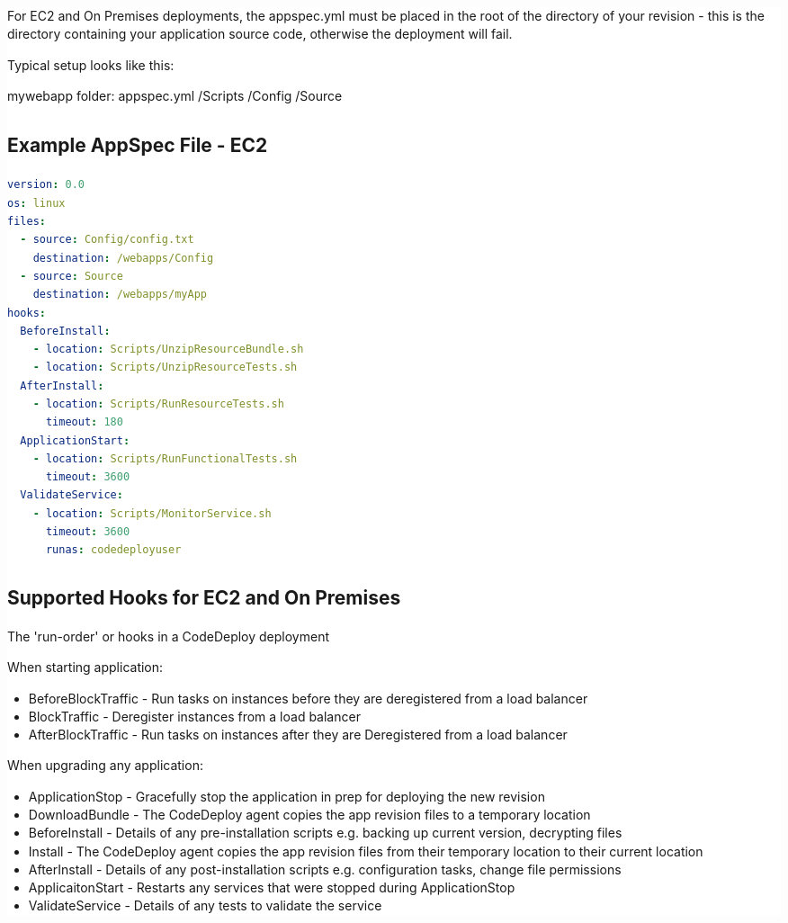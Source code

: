 For EC2 and On Premises deployments, the appspec.yml must be placed in the root of the directory of your revision - this is the
directory containing your application source code, otherwise the deployment will fail.

Typical setup looks like this:

mywebapp folder:
appspec.yml
/Scripts
/Config
/Source

## Example AppSpec File - EC2

```yaml
version: 0.0
os: linux
files:
  - source: Config/config.txt
    destination: /webapps/Config
  - source: Source
    destination: /webapps/myApp
hooks:
  BeforeInstall:
    - location: Scripts/UnzipResourceBundle.sh
    - location: Scripts/UnzipResourceTests.sh
  AfterInstall:
    - location: Scripts/RunResourceTests.sh
      timeout: 180
  ApplicationStart:
    - location: Scripts/RunFunctionalTests.sh
      timeout: 3600
  ValidateService:
    - location: Scripts/MonitorService.sh
      timeout: 3600
      runas: codedeployuser
```

## Supported Hooks for EC2 and On Premises

The 'run-order' or hooks in a CodeDeploy deployment

When starting application:

* BeforeBlockTraffic - Run tasks on instances before they are deregistered from a load balancer
* BlockTraffic - Deregister instances from a load balancer
* AfterBlockTraffic - Run tasks on instances after they are Deregistered from a load balancer

When upgrading any application:

* ApplicationStop - Gracefully stop the application in prep for deploying the new revision
* DownloadBundle - The CodeDeploy agent copies the app revision files to a temporary location
* BeforeInstall - Details of any pre-installation scripts e.g. backing up current version, decrypting files
* Install - The CodeDeploy agent copies the app revision files from their temporary location to their current location
* AfterInstall - Details of any post-installation scripts e.g. configuration tasks, change file permissions
* ApplicaitonStart - Restarts any services that were stopped during ApplicationStop
* ValidateService - Details of any tests to validate the service
